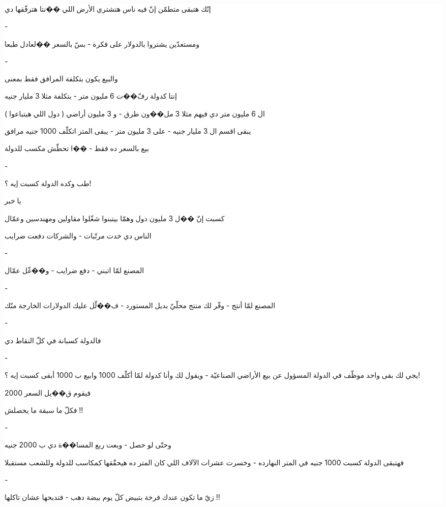 إنّك هتبقى متطمّن إنّ فيه ناس هتشتري الأرض اللي ��نتا هترفّقها
دي

\-

ومستعدّين يشتروا بالدولار على فكرة - بسّ بالسعر ��لعادل طبعا

\-

والبيع يكون بتكلفة المرافق فقط بمعنى

إنتا كدولة رفّ��ت 6 مليون متر - بتكلفة مثلا 3 مليار جنيه

ال 6 مليون متر دي فيهم مثلا 3 مل��ون طرق - و 3 مليون أراضي ( دول اللي
هيتباعوا )

يبقى اقسم ال 3 مليار جنيه - على 3 مليون متر - يبقى المتر اتكلّف 1000
جنيه مرافق

بيع بالسعر ده فقط - ��ا تحطّش مكسب للدولة

\-

طب وكده الدولة كسبت إيه ؟!

يا خبر

كسبت إنّ ��ل 3 مليون دول وهمّا بيتبنوا شغّلوا مقاولين ومهندسين
وعمّال

الناس دي خدت مرتّبات - والشركات دفعت ضرايب

\-

المصنع لمّا اتبني - دفع ضرايب - و��غّل عمّال

\-

المصنع لمّا أنتج - وفّر لك منتج محلّيّ بديل المستورد - ف��لّل عليك الدولارات
الخارجة منّك

\-

فالدولة كسبانة في كلّ النقاط دي

\-

يجي لك بقى واحد موظّف في الدولة المسؤول عن بيع الأراضي الصناعيّة - ويقول
لك وأنا كدولة لمّا أكلّف 1000 وابيع ب 1000 أبقى كسبت إيه ؟!

فيقوم ق��يل السعر 2000

فكلّ ما سبقة ما يحصلش !!

\-

وحتّى لو حصل - وبعت ربع المسا��ة دي ب 2000 جنيه

فهتبقى الدولة كسبت 1000 جنيه في المتر النهارده - وخسرت عشرات الآلاف
اللي كان المتر ده هيحقّقها كمكاسب للدولة وللشعب مستقبلا

\-

زيّ ما تكون عندك فرخة بتبيض كلّ يوم بيضة دهب - فتدبحها عشان
تاكلها !!
